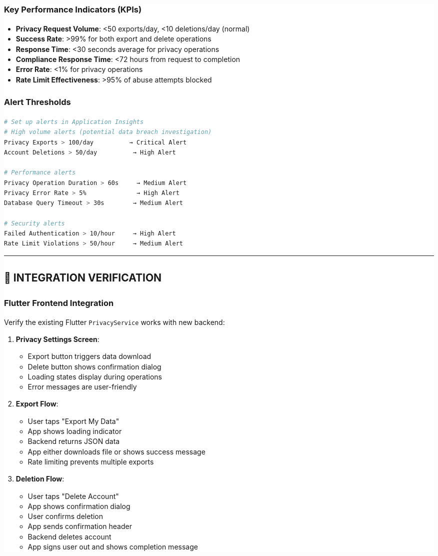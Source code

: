 ### **Key Performance Indicators (KPIs)**
- **Privacy Request Volume**: <50 exports/day, <10 deletions/day (normal)
- **Success Rate**: >99% for both export and delete operations
- **Response Time**: <30 seconds average for privacy operations
- **Compliance Response Time**: <72 hours from request to completion
- **Error Rate**: <1% for privacy operations
- **Rate Limit Effectiveness**: >95% of abuse attempts blocked

### **Alert Thresholds**
```bash
# Set up alerts in Application Insights
# High volume alerts (potential data breach investigation)
Privacy Exports > 100/day          → Critical Alert
Account Deletions > 50/day          → High Alert

# Performance alerts  
Privacy Operation Duration > 60s     → Medium Alert
Privacy Error Rate > 5%              → High Alert
Database Query Timeout > 30s        → Medium Alert

# Security alerts
Failed Authentication > 10/hour     → High Alert
Rate Limit Violations > 50/hour     → Medium Alert
```

---

## 🔗 **INTEGRATION VERIFICATION**

### **Flutter Frontend Integration**
Verify the existing Flutter `PrivacyService` works with new backend:

1. **Privacy Settings Screen**: 
   - Export button triggers data download
   - Delete button shows confirmation dialog
   - Loading states display during operations
   - Error messages are user-friendly

2. **Export Flow**:
   - User taps "Export My Data"  
   - App shows loading indicator
   - Backend returns JSON data
   - App either downloads file or shows success message
   - Rate limiting prevents multiple exports

3. **Deletion Flow**:
   - User taps "Delete Account"
   - App shows confirmation dialog
   - User confirms deletion
   - App sends confirmation header
   - Backend deletes account
   - App signs user out and shows completion message
